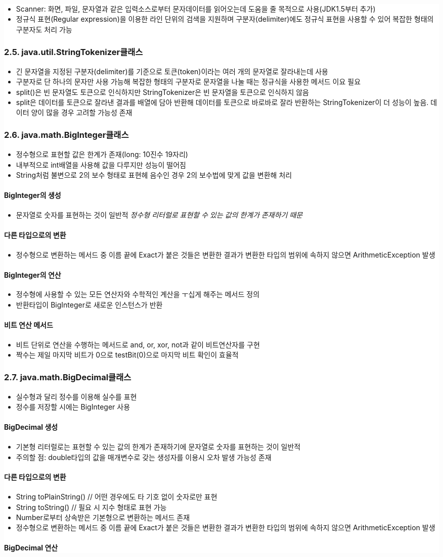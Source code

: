 - Scanner: 화면, 파일, 문자열과 같은 입력소스로부터 문자데이터를 읽어오는데 도움을 줄 목적으로 사용(JDK1.5부터 추가)
- 정규식 표현(Regular expression)을 이용한 라인 단위의 검색을 지원하며 구분자(delimiter)에도 정규식 표현을 사용할 수 있어 복잡한 형태의 구분자도 처리 가능

### 2.5. java.util.StringTokenizer클래스

- 긴 문자열을 지정된 구분자(delimiter)를 기준으로 토큰(token)이라는 여러 개의 문자열로 잘라내는데 사용
- 구분자로 단 하나의 문자만 사용 가능해 복잡한 형태의 구분자로 문자열을 나눌 때는 정규식을 사용한 메서드 이요 필요
- split()은 빈 문자열도 토큰으로 인식하지만 StringTokenizer은 빈 문자열을 토큰으로 인식하지 않음
- split은 데이터를 토큰으로 잘라낸 결과를 배열에 담아 반환해 데이터를 토큰으로 바로바로 잘라 반환하는 StringTokenizer이 더 성능이 높음. 데이터 양이 많을 경우 고려할 가능성 존재

### 2.6. java.math.BigInteger클래스

- 정수형으로 표현할 값은 한계가 존재(long: 10진수 19자리)
- 내부적으로 int배열을 사용해 값을 다루지만 성능이 떨어짐
- String처럼 불변으로 2의 보수 형태로 표현헤 음수인 경우 2의 보수법에 맞게 값을 변환해 처리

#### BigInteger의 생성

- 문자열로 숫자를 표현하는 것이 일반적
*정수형 리터럴로 표현할 수 있는 값의 한계가 존재하기 때문*

#### 다른 타입으로의 변환

- 정수형으로 변환하는 메서드 중 이름 끝에 Exact가 붙은 것들은 변환한 결과가 변환한 타입의 범위에 속하지 않으면 ArithmeticException 발생

#### BigInteger의 연산

- 정수형에 사용할 수 있는 모든 연산자와 수학적인 계산을 ㅜ십게 해주는 메서드 정의
- 반환타입이 BigInteger로 새로운 인스턴스가 반환

#### 비트 연산 메서드

- 비트 단위로 연산을 수행하는 메서드로 and, or, xor, not과 같이 비트연산자를 구현
- 짝수는 제일 마지막 비트가 0으로 testBit(0)으로 마지막 비트 확인이 효율적

### 2.7. java.math.BigDecimal클래스

- 실수형과 달리 정수를 이용해 실수를 표현
- 정수를 저장할 시에는 BigInteger 사용

#### BigDecimal 생성

- 기본형 리터럴로는 표현할 수 있는 값의 한계가 존재하기에 문자열로 숫자를 표현하는 것이 일반적
- 주의할 점: double타입의 값을 매개변수로 갖는 생성자를 이용시 오차 발생 가능성 존재

#### 다른 타입으로의 변환

- String toPlainString() // 어떤 경우에도 타 기호 없이 숫자로만 표현
- String toString() // 필요 시 지수 형태로 표현 가능
- Number로부터 상속받은 기본형으로 변환하는 메서드 존재
- 정수형으로 변환하는 메서드 중 이름 끝에 Exact가 붙은 것들은 변환한 결과가 변환한 타입의 범위에 속하지 않으면 ArithmeticException 발생

#### BigDecimal 연산
